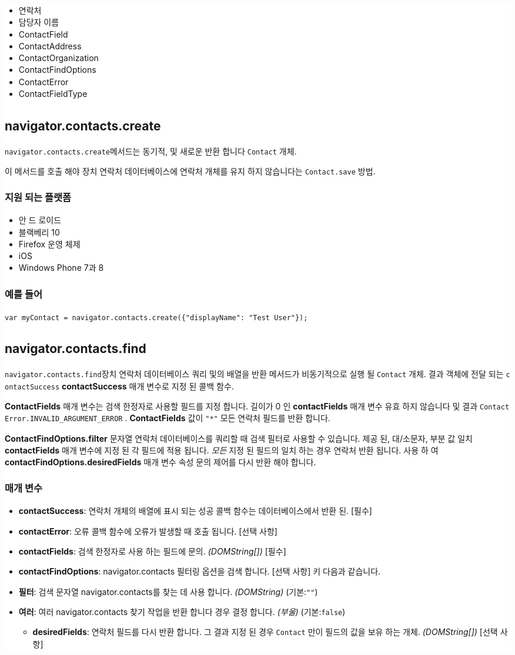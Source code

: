 *   연락처
*   담당자 이름
*   ContactField
*   ContactAddress
*   ContactOrganization
*   ContactFindOptions
*   ContactError
*   ContactFieldType

## navigator.contacts.create

`navigator.contacts.create`메서드는 동기적, 및 새로운 반환 합니다 `Contact` 개체.

이 메서드를 호출 해야 장치 연락처 데이터베이스에 연락처 개체를 유지 하지 않습니다는 `Contact.save` 방법.

### 지원 되는 플랫폼

*   안 드 로이드
*   블랙베리 10
*   Firefox 운영 체제
*   iOS
*   Windows Phone 7과 8

### 예를 들어

    var myContact = navigator.contacts.create({"displayName": "Test User"});
    

## navigator.contacts.find

`navigator.contacts.find`장치 연락처 데이터베이스 쿼리 및의 배열을 반환 메서드가 비동기적으로 실행 될 `Contact` 개체. 결과 객체에 전달 되는 `contactSuccess` **contactSuccess** 매개 변수로 지정 된 콜백 함수.

**ContactFields** 매개 변수는 검색 한정자로 사용할 필드를 지정 합니다. 길이가 0 인 **contactFields** 매개 변수 유효 하지 않습니다 및 결과 `ContactError.INVALID_ARGUMENT_ERROR` . **ContactFields** 값이 `"*"` 모든 연락처 필드를 반환 합니다.

**ContactFindOptions.filter** 문자열 연락처 데이터베이스를 쿼리할 때 검색 필터로 사용할 수 있습니다. 제공 된, 대/소문자, 부분 값 일치 **contactFields** 매개 변수에 지정 된 각 필드에 적용 됩니다. *모든* 지정 된 필드의 일치 하는 경우 연락처 반환 됩니다. 사용 하 여 **contactFindOptions.desiredFields** 매개 변수 속성 문의 제어를 다시 반환 해야 합니다.

### 매개 변수

*   **contactSuccess**: 연락처 개체의 배열에 표시 되는 성공 콜백 함수는 데이터베이스에서 반환 된. [필수]

*   **contactError**: 오류 콜백 함수에 오류가 발생할 때 호출 됩니다. [선택 사항]

*   **contactFields**: 검색 한정자로 사용 하는 필드에 문의. *(DOMString[])* [필수]

*   **contactFindOptions**: navigator.contacts 필터링 옵션을 검색 합니다. [선택 사항] 키 다음과 같습니다.

*   **필터**: 검색 문자열 navigator.contacts를 찾는 데 사용 합니다. *(DOMString)* (기본:`""`)

*   **여러**: 여러 navigator.contacts 찾기 작업을 반환 합니다 경우 결정 합니다. *(부울)* (기본:`false`)
    
    *   **desiredFields**: 연락처 필드를 다시 반환 합니다. 그 결과 지정 된 경우 `Contact` 만이 필드의 값을 보유 하는 개체. *(DOMString[])* [선택 사항]


 [1]: https://developer.mozilla.org/en-US/Apps/Developing/Manifest
 [2]: https://developer.mozilla.org/en-US/Apps/Developing/Manifest#type
 [3]: https://developer.mozilla.org/en-US/Apps/CSP